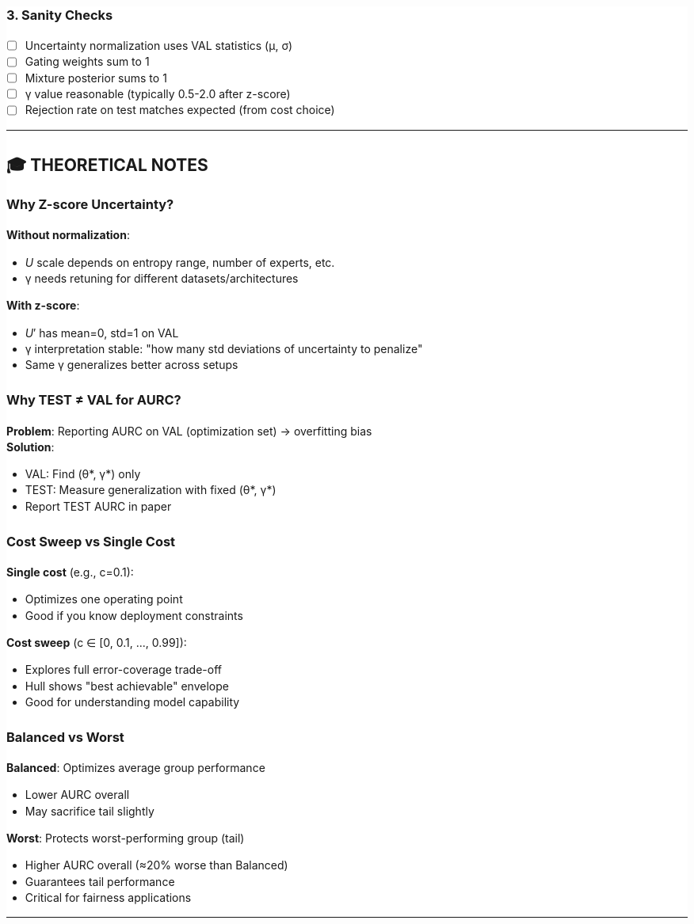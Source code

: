 ### 3. Sanity Checks
- [ ] Uncertainty normalization uses VAL statistics (μ, σ)
- [ ] Gating weights sum to 1
- [ ] Mixture posterior sums to 1
- [ ] γ value reasonable (typically 0.5-2.0 after z-score)
- [ ] Rejection rate on test matches expected (from cost choice)

---

## 🎓 THEORETICAL NOTES

### Why Z-score Uncertainty?

**Without normalization**:
- $U$ scale depends on entropy range, number of experts, etc.
- γ needs retuning for different datasets/architectures

**With z-score**:
- $U'$ has mean=0, std=1 on VAL
- γ interpretation stable: "how many std deviations of uncertainty to penalize"
- Same γ generalizes better across setups

### Why TEST ≠ VAL for AURC?

**Problem**: Reporting AURC on VAL (optimization set) → overfitting bias  
**Solution**: 
- VAL: Find (θ*, γ*) only
- TEST: Measure generalization with fixed (θ*, γ*)
- Report TEST AURC in paper

### Cost Sweep vs Single Cost

**Single cost** (e.g., c=0.1):
- Optimizes one operating point
- Good if you know deployment constraints

**Cost sweep** (c ∈ [0, 0.1, ..., 0.99]):
- Explores full error-coverage trade-off
- Hull shows "best achievable" envelope
- Good for understanding model capability

### Balanced vs Worst

**Balanced**: Optimizes average group performance
- Lower AURC overall
- May sacrifice tail slightly

**Worst**: Protects worst-performing group (tail)
- Higher AURC overall (≈20% worse than Balanced)
- Guarantees tail performance
- Critical for fairness applications

---
